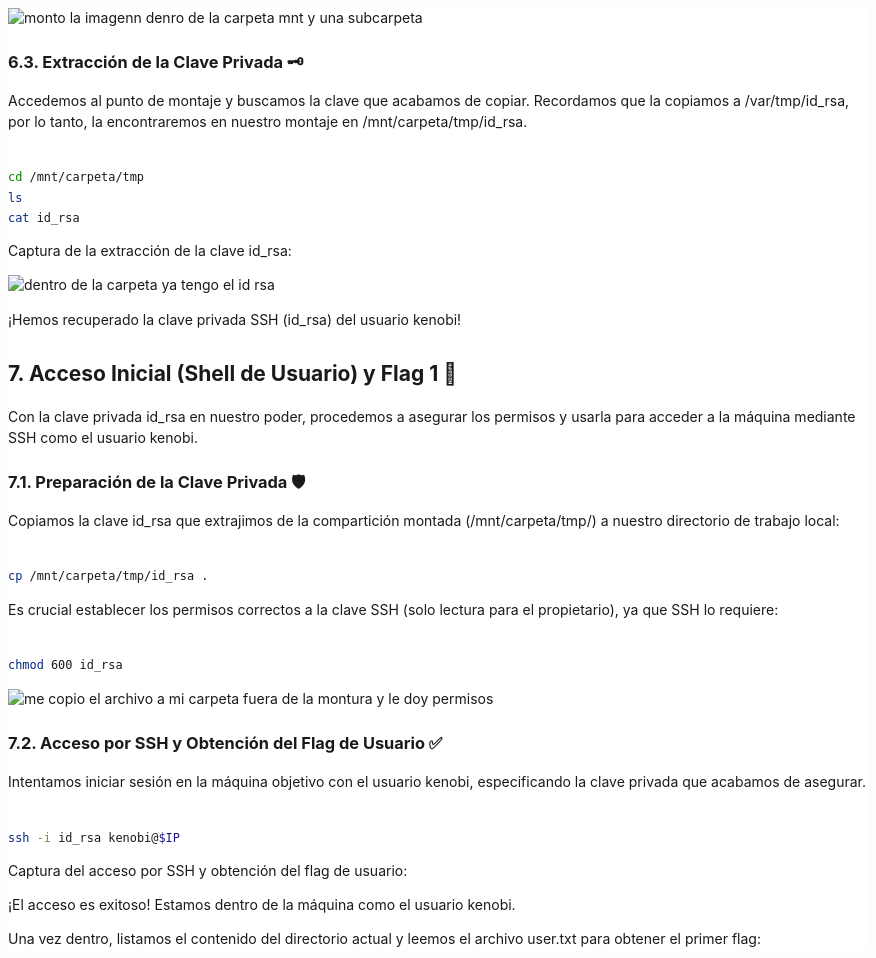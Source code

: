 <img width="603" height="623" alt="monto la imagenn denro de la carpeta mnt y una subcarpeta " src="https://github.com/user-attachments/assets/27d4848c-524b-4358-b0c0-b079fe50416a" />

### 6.3. Extracción de la Clave Privada 🗝️
Accedemos al punto de montaje y buscamos la clave que acabamos de copiar. Recordamos que la copiamos a /var/tmp/id_rsa, por lo tanto, la encontraremos en nuestro montaje en /mnt/carpeta/tmp/id_rsa.

````Bash

cd /mnt/carpeta/tmp
ls
cat id_rsa
````
Captura de la extracción de la clave id_rsa:

<img width="1330" height="648" alt="dentro de la carpeta ya tengo el id rsa" src="https://github.com/user-attachments/assets/93ff9d67-c570-4423-8981-1790ae49958b" />

¡Hemos recuperado la clave privada SSH (id_rsa) del usuario kenobi!

## 7. Acceso Inicial (Shell de Usuario) y Flag 1 👤
Con la clave privada id_rsa en nuestro poder, procedemos a asegurar los permisos y usarla para acceder a la máquina mediante SSH como el usuario kenobi.

### 7.1. Preparación de la Clave Privada 🛡️
Copiamos la clave id_rsa que extrajimos de la compartición montada (/mnt/carpeta/tmp/) a nuestro directorio de trabajo local:

````Bash

cp /mnt/carpeta/tmp/id_rsa .
````
Es crucial establecer los permisos correctos a la clave SSH (solo lectura para el propietario), ya que SSH lo requiere:

````Bash

chmod 600 id_rsa
````

<img width="421" height="190" alt="me copio el archivo a mi carpeta fuera de la montura y le doy permisos" src="https://github.com/user-attachments/assets/57993ff9-f745-4600-bae9-32656532ba07" />

### 7.2. Acceso por SSH y Obtención del Flag de Usuario ✅
Intentamos iniciar sesión en la máquina objetivo con el usuario kenobi, especificando la clave privada que acabamos de asegurar.

````Bash

ssh -i id_rsa kenobi@$IP
````
Captura del acceso por SSH y obtención del flag de usuario:

¡El acceso es exitoso! Estamos dentro de la máquina como el usuario kenobi.

Una vez dentro, listamos el contenido del directorio actual y leemos el archivo user.txt para obtener el primer flag:
